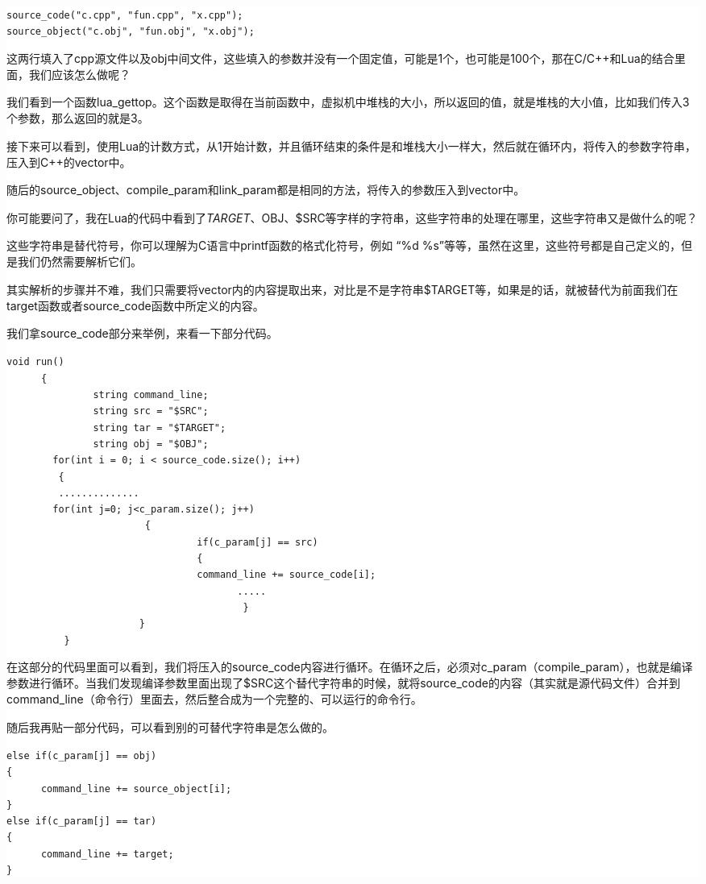 ```
source_code("c.cpp", "fun.cpp", "x.cpp");
source_object("c.obj", "fun.obj", "x.obj");

```

这两行填入了cpp源文件以及obj中间文件，这些填入的参数并没有一个固定值，可能是1个，也可能是100个，那在C/C++和Lua的结合里面，我们应该怎么做呢？

我们看到一个函数lua\_gettop。这个函数是取得在当前函数中，虚拟机中堆栈的大小，所以返回的值，就是堆栈的大小值，比如我们传入3个参数，那么返回的就是3。

接下来可以看到，使用Lua的计数方式，从1开始计数，并且循环结束的条件是和堆栈大小一样大，然后就在循环内，将传入的参数字符串，压入到C++的vector中。

随后的source\_object、compile\_param和link\_param都是相同的方法，将传入的参数压入到vector中。

你可能要问了，我在Lua的代码中看到了$TARGET、$OBJ、$SRC等字样的字符串，这些字符串的处理在哪里，这些字符串又是做什么的呢？

这些字符串是替代符号，你可以理解为C语言中printf函数的格式化符号，例如 “%d %s”等等，虽然在这里，这些符号都是自己定义的，但是我们仍然需要解析它们。

其实解析的步骤并不难，我们只需要将vector内的内容提取出来，对比是不是字符串$TARGET等，如果是的话，就被替代为前面我们在target函数或者source\_code函数中所定义的内容。

我们拿source\_code部分来举例，来看一下部分代码。

```
void run()
      {
               string command_line;
               string src = "$SRC";
               string tar = "$TARGET";
               string obj = "$OBJ";
        for(int i = 0; i < source_code.size(); i++)
         {
         ..............
        for(int j=0; j<c_param.size(); j++)
                        {
                                 if(c_param[j] == src)
                                 {
                                 command_line += source_code[i];
                                        .....
                                         }
                       }
          }

```

在这部分的代码里面可以看到，我们将压入的source\_code内容进行循环。在循环之后，必须对c\_param（compile\_param），也就是编译参数进行循环。当我们发现编译参数里面出现了$SRC这个替代字符串的时候，就将source\_code的内容（其实就是源代码文件）合并到command\_line（命令行）里面去，然后整合成为一个完整的、可以运行的命令行。

随后我再贴一部分代码，可以看到别的可替代字符串是怎么做的。

```
else if(c_param[j] == obj)
{
      command_line += source_object[i];
}
else if(c_param[j] == tar)
{
      command_line += target;
}

```
